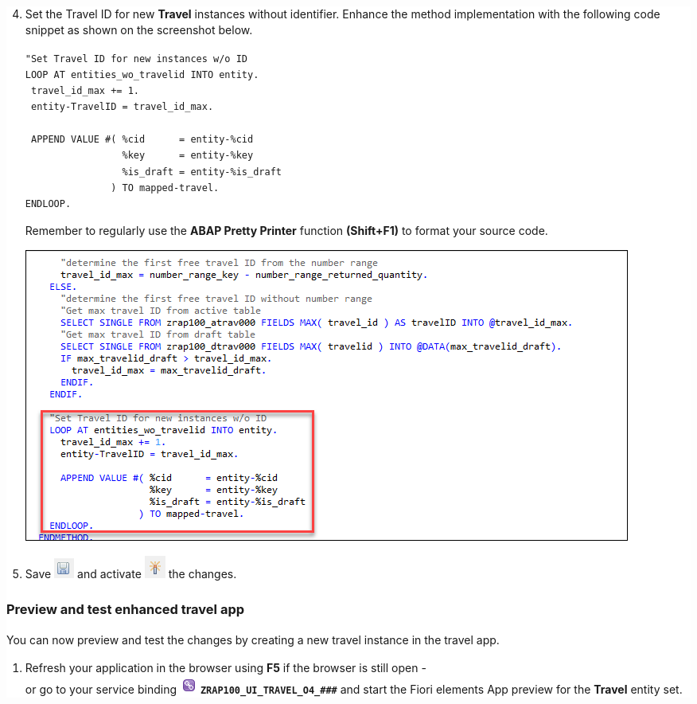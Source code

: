 

 4. Set the Travel ID for new **Travel** instances without identifier. Enhance the method implementation with the following code snippet as shown on the screenshot below.

    ```ABAP
    "Set Travel ID for new instances w/o ID
    LOOP AT entities_wo_travelid INTO entity.
     travel_id_max += 1.
     entity-TravelID = travel_id_max.

     APPEND VALUE #( %cid      = entity-%cid
                     %key      = entity-%key
                     %is_draft = entity-%is_draft
                   ) TO mapped-travel.
    ENDLOOP.  
    ``` 

    Remember to regularly use the **ABAP Pretty Printer** function **(Shift+F1)** to format your source code.

    ![Travel BO Behavior Pool](n13.png)

 5. Save ![save icon](adt_save.png) and activate ![activate icon](adt_activate.png) the changes.



### Preview and test enhanced travel app

You can now preview and test the changes by creating a new travel instance in the travel app.

  1. Refresh your application in the browser using **F5** if the browser is still open -   
     or go to your service binding ![srvb icon](adt_srvb.png) **`ZRAP100_UI_TRAVEL_O4_###`** and start the Fiori elements App preview for the **Travel** entity set.
